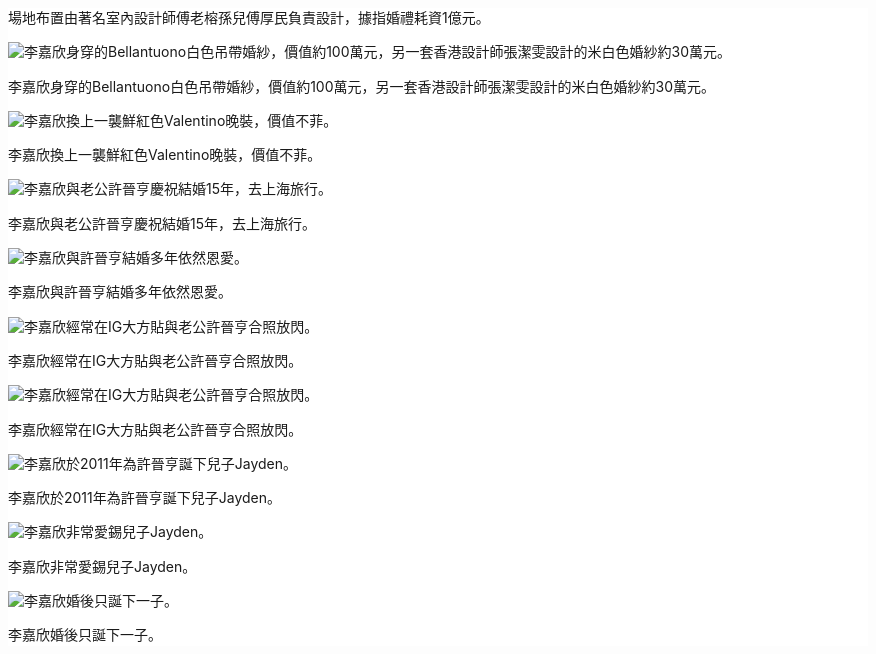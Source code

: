 
場地布置由著名室內設計師傅老榕孫兒傅厚民負責設計，據指婚禮耗資1億元。



 ![李嘉欣身穿的Bellantuono白色吊帶婚紗，價值約100萬元，另一套香港設計師張潔雯設計的米白色婚紗約30萬元。](https://image.hkhl.hk/f/1024p0/0x0/100/none/8c1685d4a8912cd567d9902195ef91bf/2023-10/LEEKAYAN_02.jpg)


李嘉欣身穿的Bellantuono白色吊帶婚紗，價值約100萬元，另一套香港設計師張潔雯設計的米白色婚紗約30萬元。



 ![李嘉欣換上一襲鮮紅色Valentino晚裝，價值不菲。](https://image.hkhl.hk/f/1024p0/0x0/100/none/4570c21c6116c6065c2f08ae911409d8/2023-10/LEEKAYAN_03.jpg)


李嘉欣換上一襲鮮紅色Valentino晚裝，價值不菲。



 ![李嘉欣與老公許晉亨慶祝結婚15年，去上海旅行。](https://image.hkhl.hk/f/1024p0/0x0/100/none/0a1a7580bf12e91cae39e778898e5d89/2023-11/michele_monique_reis_1700733984_3242314120836369355_231313324.jpg)


李嘉欣與老公許晉亨慶祝結婚15年，去上海旅行。



 ![李嘉欣與許晉亨結婚多年依然恩愛。](https://image.hkhl.hk/f/1024p0/0x0/100/none/b71fb8a3c7e0cbc7cc6ea60bc560aac5/2023-06/177067200_1418708805147621_3954973550256506110_n.jpg)


李嘉欣與許晉亨結婚多年依然恩愛。



 ![李嘉欣經常在IG大方貼與老公許晉亨合照放閃。](https://image.hkhl.hk/f/1024p0/0x0/100/none/2317bbec9eb60970ccdd266df1146922/2023-06/332682364_6126608684093541_7259028978462030235_n.jpg)


李嘉欣經常在IG大方貼與老公許晉亨合照放閃。



 ![李嘉欣經常在IG大方貼與老公許晉亨合照放閃。](https://image.hkhl.hk/f/1024p0/0x0/100/none/f1c5f33eb477ce21059912cf3ec4cb09/2023-06/328864779_153434324211657_4454862939453699120_n.jpg)


李嘉欣經常在IG大方貼與老公許晉亨合照放閃。



 ![李嘉欣於2011年為許晉亨誕下兒子Jayden。](https://image.hkhl.hk/f/1024p0/0x0/100/none/9b26f11ce0eb78649f179bfdb29e8d46/2023-09/_MG_1880.jpg)


李嘉欣於2011年為許晉亨誕下兒子Jayden。



 ![李嘉欣非常愛錫兒子Jayden。](https://image.hkhl.hk/f/1024p0/0x0/100/none/06758ce28617ee5b633f227c1ba52497/2023-09/008_12.jpg)


李嘉欣非常愛錫兒子Jayden。



 ![李嘉欣婚後只誕下一子。  ​](https://image.hkhl.hk/f/1024p0/0x0/100/none/88dc79b33f9eb525bc2dd632a577d4e7/2023-09/004_27.jpg)


李嘉欣婚後只誕下一子。 ​

